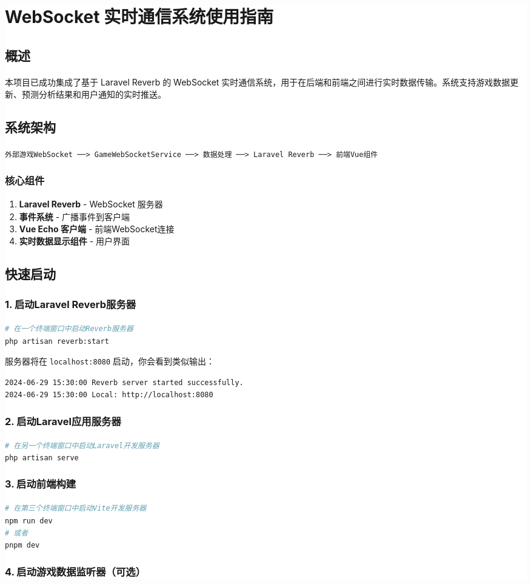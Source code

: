# WebSocket 实时通信系统使用指南

## 概述

本项目已成功集成了基于 Laravel Reverb 的 WebSocket 实时通信系统，用于在后端和前端之间进行实时数据传输。系统支持游戏数据更新、预测分析结果和用户通知的实时推送。

## 系统架构

```
外部游戏WebSocket ──> GameWebSocketService ──> 数据处理 ──> Laravel Reverb ──> 前端Vue组件
```

### 核心组件

1. **Laravel Reverb** - WebSocket 服务器
2. **事件系统** - 广播事件到客户端
3. **Vue Echo 客户端** - 前端WebSocket连接
4. **实时数据显示组件** - 用户界面

## 快速启动

### 1. 启动Laravel Reverb服务器

```bash
# 在一个终端窗口中启动Reverb服务器
php artisan reverb:start
```

服务器将在 `localhost:8080` 启动，你会看到类似输出：

```
2024-06-29 15:30:00 Reverb server started successfully.
2024-06-29 15:30:00 Local: http://localhost:8080
```

### 2. 启动Laravel应用服务器

```bash
# 在另一个终端窗口中启动Laravel开发服务器
php artisan serve
```

### 3. 启动前端构建

```bash
# 在第三个终端窗口中启动Vite开发服务器
npm run dev
# 或者
pnpm dev
```

### 4. 启动游戏数据监听器（可选）
